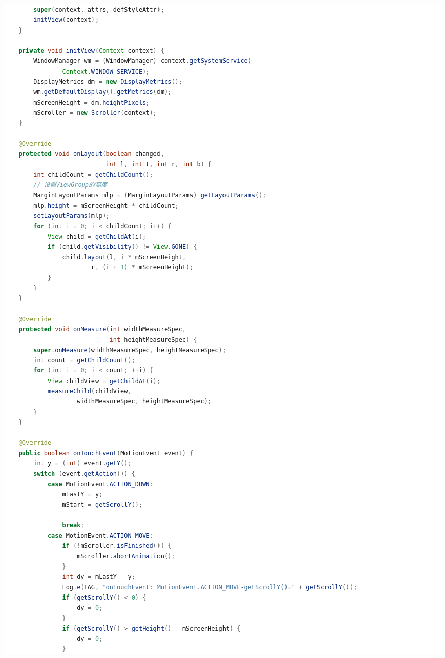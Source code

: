 ```java
        super(context, attrs, defStyleAttr);
        initView(context);
    }

    private void initView(Context context) {
        WindowManager wm = (WindowManager) context.getSystemService(
                Context.WINDOW_SERVICE);
        DisplayMetrics dm = new DisplayMetrics();
        wm.getDefaultDisplay().getMetrics(dm);
        mScreenHeight = dm.heightPixels;
        mScroller = new Scroller(context);
    }

    @Override
    protected void onLayout(boolean changed,
                            int l, int t, int r, int b) {
        int childCount = getChildCount();
        // 设置ViewGroup的高度
        MarginLayoutParams mlp = (MarginLayoutParams) getLayoutParams();
        mlp.height = mScreenHeight * childCount;
        setLayoutParams(mlp);
        for (int i = 0; i < childCount; i++) {
            View child = getChildAt(i);
            if (child.getVisibility() != View.GONE) {
                child.layout(l, i * mScreenHeight,
                        r, (i + 1) * mScreenHeight);
            }
        }
    }

    @Override
    protected void onMeasure(int widthMeasureSpec,
                             int heightMeasureSpec) {
        super.onMeasure(widthMeasureSpec, heightMeasureSpec);
        int count = getChildCount();
        for (int i = 0; i < count; ++i) {
            View childView = getChildAt(i);
            measureChild(childView,
                    widthMeasureSpec, heightMeasureSpec);
        }
    }

    @Override
    public boolean onTouchEvent(MotionEvent event) {
        int y = (int) event.getY();
        switch (event.getAction()) {
            case MotionEvent.ACTION_DOWN:
                mLastY = y;
                mStart = getScrollY();

                break;
            case MotionEvent.ACTION_MOVE:
                if (!mScroller.isFinished()) {
                    mScroller.abortAnimation();
                }
                int dy = mLastY - y;
                Log.e(TAG, "onTouchEvent: MotionEvent.ACTION_MOVE-getScrollY()=" + getScrollY());
                if (getScrollY() < 0) {
                    dy = 0;
                }
                if (getScrollY() > getHeight() - mScreenHeight) {
                    dy = 0;
                }
```